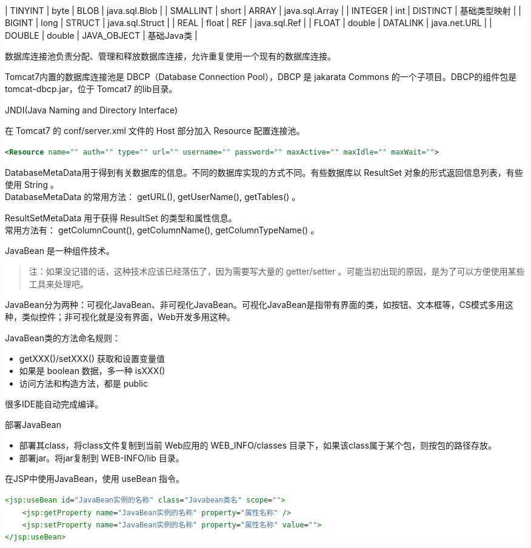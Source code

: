 | TINYINT | byte | BLOB | java.sql.Blob |
| SMALLINT | short | ARRAY | java.sql.Array |
| INTEGER | int | DISTINCT | 基础类型映射 |
| BIGINT | long | STRUCT | java.sql.Struct |
| REAL | float | REF | java.sql.Ref |
| FLOAT | double | DATALINK | java.net.URL |
| DOUBLE | double | JAVA_OBJECT | 基础Java类 |


数据库连接池负责分配、管理和释放数据库连接，允许重复使用一个现有的数据库连接。

Tomcat7内置的数据库连接池是 DBCP（Database Connection Pool），DBCP 是 jakarata Commons 的一个子项目。DBCP的组件包是 tomcat-dbcp.jar，位于 Tomcat7 的lib目录。

JNDI(Java Naming and Directory Interface)

在 Tomcat7 的 conf/server.xml 文件的 Host 部分加入 Resource 配置连接池。
```xml
<Resource name="" auth="" type="" url="" username="" password="" maxActive="" maxIdle="" maxWait="">
```


DatabaseMetaData用于得到有关数据库的信息。不同的数据库实现的方式不同。有些数据库以 ResultSet 对象的形式返回信息列表，有些使用 String 。  
DatabaseMetaData 的常用方法： getURL(), getUserName(), getTables() 。

ResultSetMetaData 用于获得 ResultSet 的类型和属性信息。  
常用方法有： getColumnCount(), getColumnName(), getColumnTypeName() 。



JavaBean 是一种组件技术。
> 注：如果没记错的话，这种技术应该已经落伍了，因为需要写大量的 getter/setter 。可能当初出现的原因，是为了可以方便使用某些工具来处理吧。

JavaBean分为两种：可视化JavaBean、非可视化JavaBean。可视化JavaBean是指带有界面的类，如按钮、文本框等，CS模式多用这种，类似控件；非可视化就是没有界面，Web开发多用这种。

JavaBean类的方法命名规则：
- getXXX()/setXXX() 获取和设置变量值
- 如果是 boolean 数据，多一种 isXXX()
- 访问方法和构造方法，都是 public

很多IDE能自动完成编译。

部署JavaBean
- 部署其class，将class文件复制到当前 Web应用的 WEB_INFO/classes 目录下，如果该class属于某个包，则按包的路径存放。
- 部署jar。将jar复制到 WEB-INFO/lib 目录。

在JSP中使用JavaBean，使用 useBean 指令。
```jsp
<jsp:useBean id="JavaBean实例的名称" class="Javabean类名" scope="">
    <jsp:getProperty name="JavaBean实例的名称" property="属性名称" />
    <jsp:setProperty name="JavaBean实例的名称" property="属性名称" value="">
</jsp:useBean>
```
